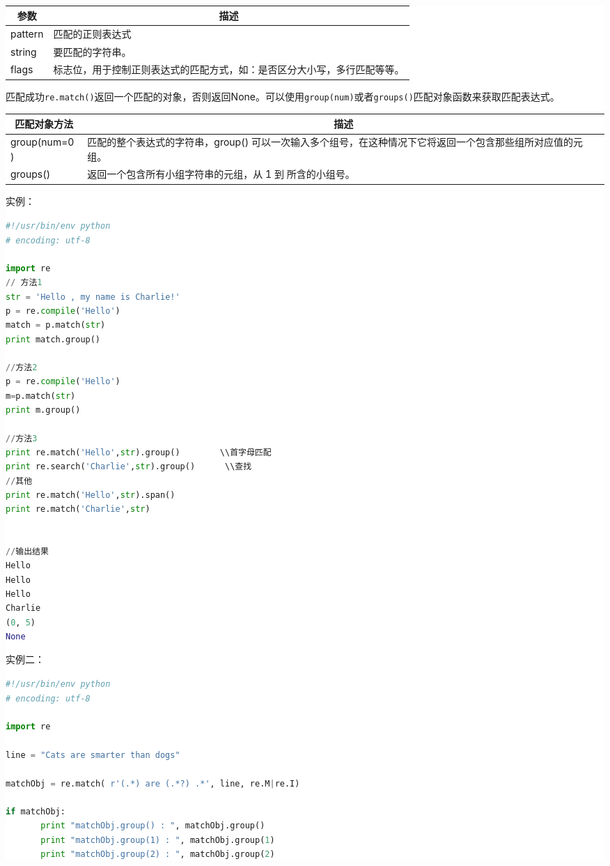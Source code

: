 | 参数      | 描述                                   |
| ------- | ------------------------------------ |
| pattern | 匹配的正则表达式                             |
| string  | 要匹配的字符串。                             |
| flags   | 标志位，用于控制正则表达式的匹配方式，如：是否区分大小写，多行匹配等等。 |

匹配成功`re.match()`返回一个匹配的对象，否则返回None。可以使用`group(num)`或者`groups()`匹配对象函数来获取匹配表达式。

| 匹配对象方法       | 描述                                       |
| ------------ | ---------------------------------------- |
| group(num=0) | 匹配的整个表达式的字符串，group() 可以一次输入多个组号，在这种情况下它将返回一个包含那些组所对应值的元组。 |
| groups()     | 返回一个包含所有小组字符串的元组，从 1 到 所含的小组号。           |

实例：

```python
#!/usr/bin/env python   
# encoding: utf-8       

import re               
// 方法1                        
str = 'Hello , my name is Charlie!'
p = re.compile('Hello') 
match = p.match(str)    
print match.group()     

//方法2
p = re.compile('Hello') 
m=p.match(str)          
print m.group()         

//方法3
print re.match('Hello',str).group()        \\首字母匹配
print re.search('Charlie',str).group()      \\查找
//其他
print re.match('Hello',str).span()
print re.match('Charlie',str)


//输出结果
Hello
Hello
Hello
Charlie
(0, 5)
None
```

实例二：

```python
#!/usr/bin/env python
# encoding: utf-8

import re

line = "Cats are smarter than dogs"

matchObj = re.match( r'(.*) are (.*?) .*', line, re.M|re.I)

if matchObj:
       print "matchObj.group() : ", matchObj.group()
       print "matchObj.group(1) : ", matchObj.group(1)
       print "matchObj.group(2) : ", matchObj.group(2)
```